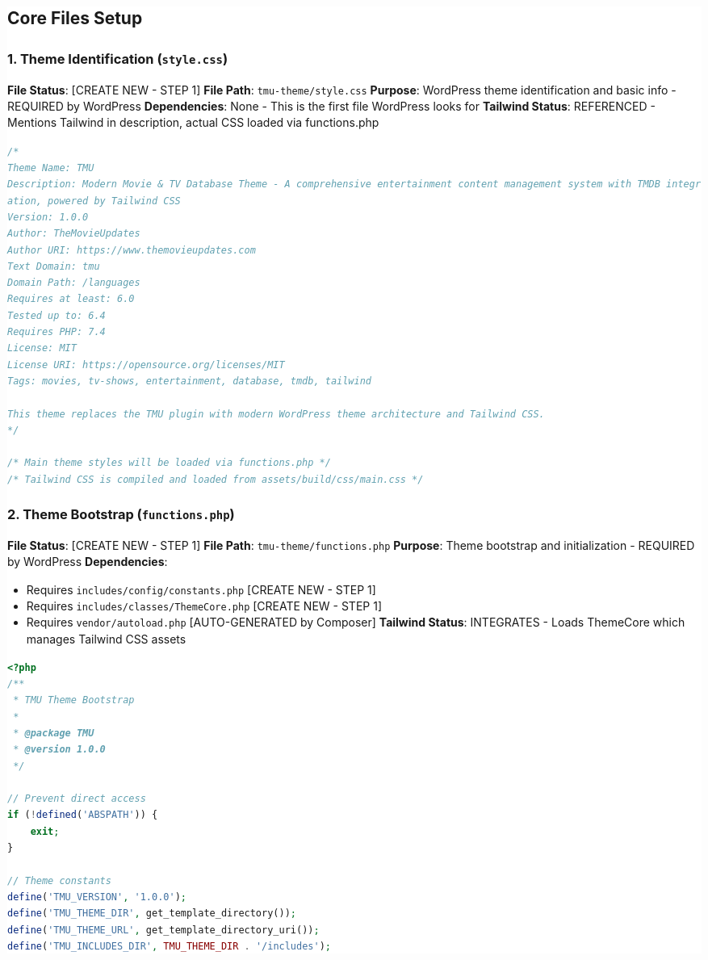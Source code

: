 ## Core Files Setup

### 1. Theme Identification (`style.css`)
**File Status**: [CREATE NEW - STEP 1]
**File Path**: `tmu-theme/style.css`
**Purpose**: WordPress theme identification and basic info - REQUIRED by WordPress
**Dependencies**: None - This is the first file WordPress looks for
**Tailwind Status**: REFERENCED - Mentions Tailwind in description, actual CSS loaded via functions.php

```css
/*
Theme Name: TMU
Description: Modern Movie & TV Database Theme - A comprehensive entertainment content management system with TMDB integration, powered by Tailwind CSS
Version: 1.0.0
Author: TheMovieUpdates
Author URI: https://www.themovieupdates.com
Text Domain: tmu
Domain Path: /languages
Requires at least: 6.0
Tested up to: 6.4
Requires PHP: 7.4
License: MIT
License URI: https://opensource.org/licenses/MIT
Tags: movies, tv-shows, entertainment, database, tmdb, tailwind

This theme replaces the TMU plugin with modern WordPress theme architecture and Tailwind CSS.
*/

/* Main theme styles will be loaded via functions.php */
/* Tailwind CSS is compiled and loaded from assets/build/css/main.css */
```

### 2. Theme Bootstrap (`functions.php`)
**File Status**: [CREATE NEW - STEP 1]
**File Path**: `tmu-theme/functions.php`
**Purpose**: Theme bootstrap and initialization - REQUIRED by WordPress
**Dependencies**: 
- Requires `includes/config/constants.php` [CREATE NEW - STEP 1]
- Requires `includes/classes/ThemeCore.php` [CREATE NEW - STEP 1]
- Requires `vendor/autoload.php` [AUTO-GENERATED by Composer]
**Tailwind Status**: INTEGRATES - Loads ThemeCore which manages Tailwind CSS assets

```php
<?php
/**
 * TMU Theme Bootstrap
 *
 * @package TMU
 * @version 1.0.0
 */

// Prevent direct access
if (!defined('ABSPATH')) {
    exit;
}

// Theme constants
define('TMU_VERSION', '1.0.0');
define('TMU_THEME_DIR', get_template_directory());
define('TMU_THEME_URL', get_template_directory_uri());
define('TMU_INCLUDES_DIR', TMU_THEME_DIR . '/includes');
```